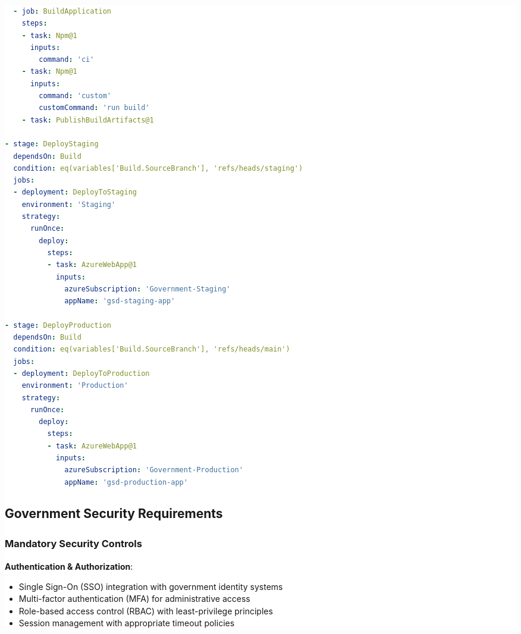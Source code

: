 ```yaml
  - job: BuildApplication
    steps:
    - task: Npm@1
      inputs:
        command: 'ci'
    - task: Npm@1
      inputs:
        command: 'custom'
        customCommand: 'run build'
    - task: PublishBuildArtifacts@1
      
- stage: DeployStaging
  dependsOn: Build
  condition: eq(variables['Build.SourceBranch'], 'refs/heads/staging')
  jobs:
  - deployment: DeployToStaging
    environment: 'Staging'
    strategy:
      runOnce:
        deploy:
          steps:
          - task: AzureWebApp@1
            inputs:
              azureSubscription: 'Government-Staging'
              appName: 'gsd-staging-app'
              
- stage: DeployProduction
  dependsOn: Build
  condition: eq(variables['Build.SourceBranch'], 'refs/heads/main')
  jobs:
  - deployment: DeployToProduction
    environment: 'Production'
    strategy:
      runOnce:
        deploy:
          steps:
          - task: AzureWebApp@1
            inputs:
              azureSubscription: 'Government-Production'
              appName: 'gsd-production-app'
```

## Government Security Requirements

### Mandatory Security Controls

**Authentication & Authorization**:
- Single Sign-On (SSO) integration with government identity systems
- Multi-factor authentication (MFA) for administrative access
- Role-based access control (RBAC) with least-privilege principles
- Session management with appropriate timeout policies
